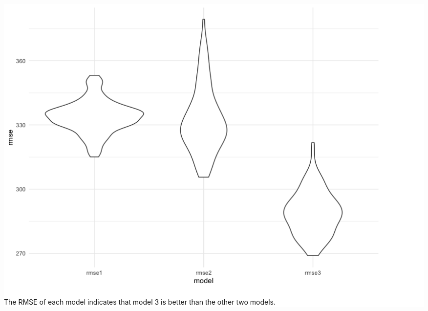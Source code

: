 <img src="p8105_hw6_zz2780_files/figure-gfm/unnamed-chunk-17-1.png" width="90%" />

The RMSE of each model indicates that model 3 is better than the other
two models.
